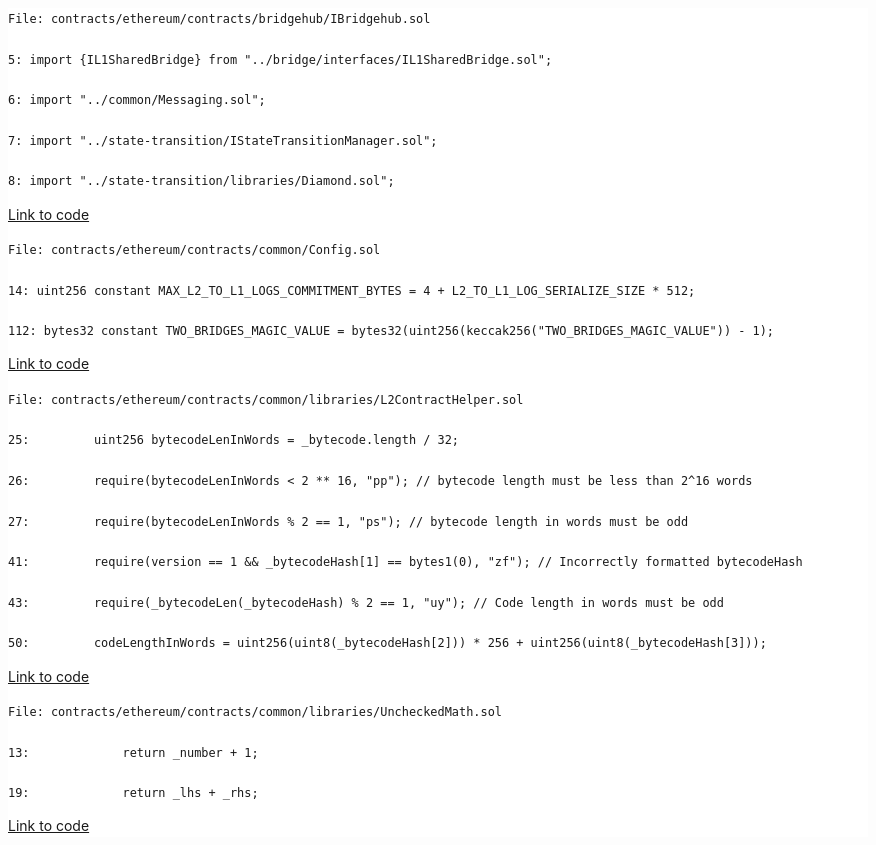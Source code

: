 ```solidity
File: contracts/ethereum/contracts/bridgehub/IBridgehub.sol

5: import {IL1SharedBridge} from "../bridge/interfaces/IL1SharedBridge.sol";

6: import "../common/Messaging.sol";

7: import "../state-transition/IStateTransitionManager.sol";

8: import "../state-transition/libraries/Diamond.sol";

```
[Link to code](https://github.com/code-423n4/2024-03-zksync/blob/main/code/contracts/ethereum/contracts/bridgehub/IBridgehub.sol)

```solidity
File: contracts/ethereum/contracts/common/Config.sol

14: uint256 constant MAX_L2_TO_L1_LOGS_COMMITMENT_BYTES = 4 + L2_TO_L1_LOG_SERIALIZE_SIZE * 512;

112: bytes32 constant TWO_BRIDGES_MAGIC_VALUE = bytes32(uint256(keccak256("TWO_BRIDGES_MAGIC_VALUE")) - 1);

```
[Link to code](https://github.com/code-423n4/2024-03-zksync/blob/main/code/contracts/ethereum/contracts/common/Config.sol)

```solidity
File: contracts/ethereum/contracts/common/libraries/L2ContractHelper.sol

25:         uint256 bytecodeLenInWords = _bytecode.length / 32;

26:         require(bytecodeLenInWords < 2 ** 16, "pp"); // bytecode length must be less than 2^16 words

27:         require(bytecodeLenInWords % 2 == 1, "ps"); // bytecode length in words must be odd

41:         require(version == 1 && _bytecodeHash[1] == bytes1(0), "zf"); // Incorrectly formatted bytecodeHash

43:         require(_bytecodeLen(_bytecodeHash) % 2 == 1, "uy"); // Code length in words must be odd

50:         codeLengthInWords = uint256(uint8(_bytecodeHash[2])) * 256 + uint256(uint8(_bytecodeHash[3]));

```
[Link to code](https://github.com/code-423n4/2024-03-zksync/blob/main/code/contracts/ethereum/contracts/common/libraries/L2ContractHelper.sol)

```solidity
File: contracts/ethereum/contracts/common/libraries/UncheckedMath.sol

13:             return _number + 1;

19:             return _lhs + _rhs;

```
[Link to code](https://github.com/code-423n4/2024-03-zksync/blob/main/code/contracts/ethereum/contracts/common/libraries/UncheckedMath.sol)

